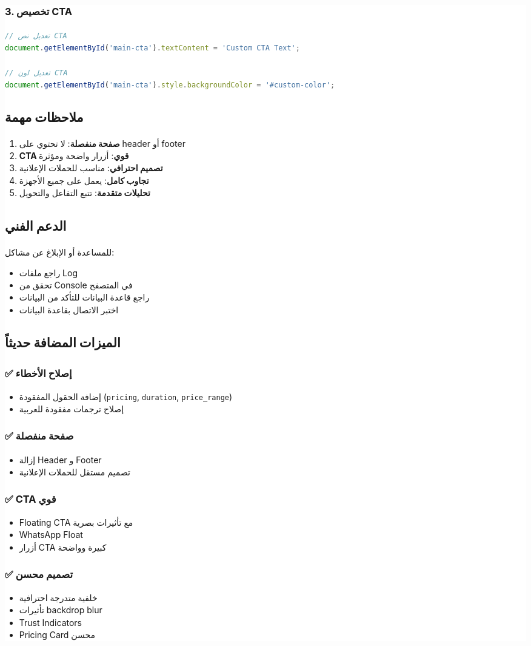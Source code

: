 ### 3. تخصيص CTA
```javascript
// تعديل نص CTA
document.getElementById('main-cta').textContent = 'Custom CTA Text';

// تعديل لون CTA
document.getElementById('main-cta').style.backgroundColor = '#custom-color';
```

## ملاحظات مهمة

1. **صفحة منفصلة**: لا تحتوي على header أو footer
2. **CTA قوي**: أزرار واضحة ومؤثرة
3. **تصميم احترافي**: مناسب للحملات الإعلانية
4. **تجاوب كامل**: يعمل على جميع الأجهزة
5. **تحليلات متقدمة**: تتبع التفاعل والتحويل

## الدعم الفني

للمساعدة أو الإبلاغ عن مشاكل:
- راجع ملفات Log
- تحقق من Console في المتصفح
- راجع قاعدة البيانات للتأكد من البيانات
- اختبر الاتصال بقاعدة البيانات

## الميزات المضافة حديثاً

### ✅ إصلاح الأخطاء
- إضافة الحقول المفقودة (`pricing`, `duration`, `price_range`)
- إصلاح ترجمات مفقودة للعربية

### ✅ صفحة منفصلة
- إزالة Header و Footer
- تصميم مستقل للحملات الإعلانية

### ✅ CTA قوي
- Floating CTA مع تأثيرات بصرية
- WhatsApp Float
- أزرار CTA كبيرة وواضحة

### ✅ تصميم محسن
- خلفية متدرجة احترافية
- تأثيرات backdrop blur
- Trust Indicators
- Pricing Card محسن 